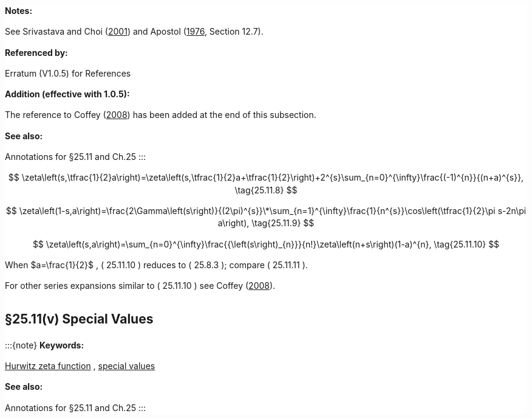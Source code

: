 **Notes:**

See Srivastava and Choi ([2001](./bib/S.html#bib2152 "Series Associated with the Zeta and Related Functions")) and Apostol ([1976](./bib/index.html#bib115 "Introduction to Analytic Number Theory"), Section 12.7).

**Referenced by:**

Erratum (V1.0.5) for References

**Addition (effective with 1.0.5):**

The reference to Coffey ([2008](./bib/C.html#bib2777 "On some series representations of the Hurwitz zeta function")) has been added at the end of this subsection.

**See also:**

Annotations for §25.11 and Ch.25
:::


<a id="E8"></a>
$$
\zeta\left(s,\tfrac{1}{2}a\right)=\zeta\left(s,\tfrac{1}{2}a+\tfrac{1}{2}\right)+2^{s}\sum_{n=0}^{\infty}\frac{(-1)^{n}}{(n+a)^{s}}, \tag{25.11.8}
$$


<a id="E9"></a>
$$
\zeta\left(1-s,a\right)=\frac{2\Gamma\left(s\right)}{(2\pi)^{s}}\*\sum_{n=1}^{\infty}\frac{1}{n^{s}}\cos\left(\tfrac{1}{2}\pi s-2n\pi a\right), \tag{25.11.9}
$$


<a id="E10"></a>
$$
\zeta\left(s,a\right)=\sum_{n=0}^{\infty}\frac{{\left(s\right)_{n}}}{n!}\zeta\left(n+s\right)(1-a)^{n}, \tag{25.11.10}
$$

When $a=\frac{1}{2}$ , ( 25.11.10 ) reduces to ( 25.8.3 ); compare ( 25.11.11 ).

For other series expansions similar to ( 25.11.10 ) see Coffey ([2008](./bib/C.html#bib2777 "On some series representations of the Hurwitz zeta function")).


## §25.11(v) Special Values

:::{note}
**Keywords:**

[Hurwitz zeta function](http://dlmf.nist.gov/search/search?q=Hurwitz%20zeta%20function) , [special values](http://dlmf.nist.gov/search/search?q=special%20values)

**See also:**

Annotations for §25.11 and Ch.25
:::
